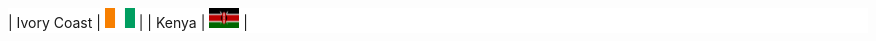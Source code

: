 | Ivory Coast | <img src="https://raw.githubusercontent.com/dreamyguy/flags/master/africa/Flag_of_Ivory_Coast.svg?sanitize=true" alt="Ivory Coast" height="20px"> |
| Kenya | <img src="https://raw.githubusercontent.com/dreamyguy/flags/master/africa/Flag_of_Kenya.svg?sanitize=true" alt="Kenya" height="20px"> |